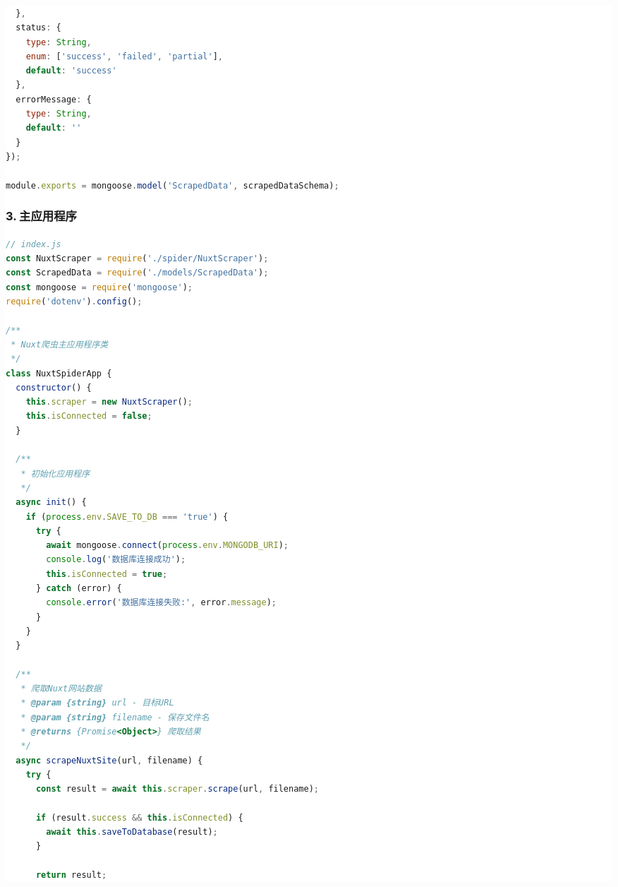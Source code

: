 ```javascript
  },
  status: {
    type: String,
    enum: ['success', 'failed', 'partial'],
    default: 'success'
  },
  errorMessage: {
    type: String,
    default: ''
  }
});

module.exports = mongoose.model('ScrapedData', scrapedDataSchema);
```

### 3. 主应用程序

```javascript
// index.js
const NuxtScraper = require('./spider/NuxtScraper');
const ScrapedData = require('./models/ScrapedData');
const mongoose = require('mongoose');
require('dotenv').config();

/**
 * Nuxt爬虫主应用程序类
 */
class NuxtSpiderApp {
  constructor() {
    this.scraper = new NuxtScraper();
    this.isConnected = false;
  }

  /**
   * 初始化应用程序
   */
  async init() {
    if (process.env.SAVE_TO_DB === 'true') {
      try {
        await mongoose.connect(process.env.MONGODB_URI);
        console.log('数据库连接成功');
        this.isConnected = true;
      } catch (error) {
        console.error('数据库连接失败:', error.message);
      }
    }
  }

  /**
   * 爬取Nuxt网站数据
   * @param {string} url - 目标URL
   * @param {string} filename - 保存文件名
   * @returns {Promise<Object>} 爬取结果
   */
  async scrapeNuxtSite(url, filename) {
    try {
      const result = await this.scraper.scrape(url, filename);
      
      if (result.success && this.isConnected) {
        await this.saveToDatabase(result);
      }
      
      return result;
```